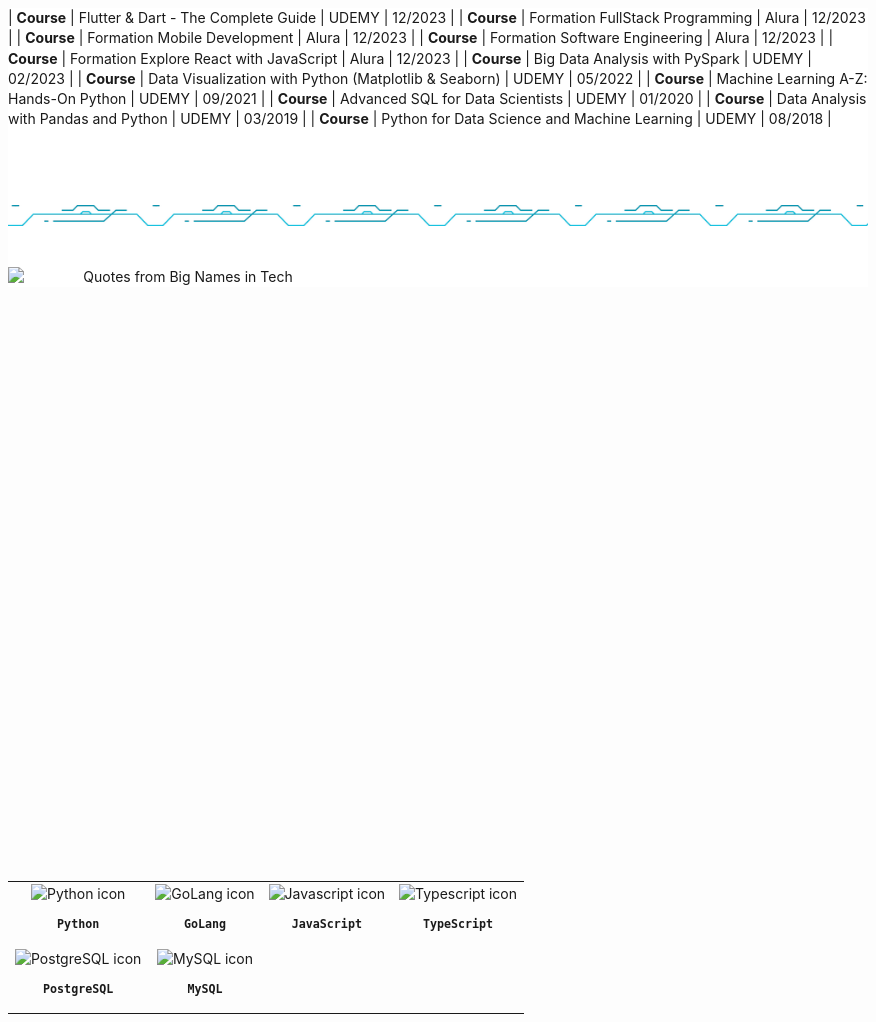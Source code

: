 | <b>Course</b> | Flutter & Dart - The Complete Guide | UDEMY | 12/2023 |
| <b>Course</b> | Formation FullStack Programming | Alura | 12/2023 |
| <b>Course</b> | Formation Mobile Development | Alura | 12/2023 |
| <b>Course</b> | Formation Software Engineering | Alura | 12/2023 |
| <b>Course</b> | Formation Explore React with JavaScript | Alura | 12/2023 |
| <b>Course</b> | Big Data Analysis with PySpark | UDEMY | 02/2023 |
| <b>Course</b> | Data Visualization with Python (Matplotlib & Seaborn) | UDEMY | 05/2022 |
| <b>Course</b> | Machine Learning A-Z: Hands-On Python | UDEMY | 09/2021 |
| <b>Course</b> | Advanced SQL for Data Scientists | UDEMY | 01/2020 |
| <b>Course</b> | Data Analysis with Pandas and Python | UDEMY | 03/2019 |
| <b>Course</b> | Python for Data Science and Machine Learning | UDEMY | 08/2018 |



<br/>
    </div>
<div align="center">
    <img align="center" src="https://github.com/DyeghoCunha/DyeghoCunha/blob/main/images/div2.png?raw=true" width="100%" alt="About Me Section Title" />
</div>
<br/><br/>
<div align="center" width="100%">
    <img align="left" height="600px" width="40%" alt="Quotes from Big Names in Tech" src="https://quotes-github-readme.vercel.app/api?type=vertical&theme=tokyonight" />
    
<table align="right" width="60%">
    <tr>
        <td align="center">
            <img src="https://skillicons.dev/icons?i=py" width="65px" alt="Python icon"/><br/>
            <sub><b><pre>Python</pre></b></sub>
        </td>
        <td align="center">
            <img src="https://skillicons.dev/icons?i=go" width="65px" alt="GoLang icon"/><br/>
            <sub><b><pre>GoLang</pre></b></sub>
        </td>
        <td align="center">
            <img src="https://skillicons.dev/icons?i=js" width="65px" alt="Javascript icon"/><br/>
            <sub><b><pre>JavaScript</pre></b></sub>
        </td>
        <td align="center">
            <img src="https://skillicons.dev/icons?i=ts" width="65px" alt="Typescript icon"/><br/>
            <sub><b><pre>TypeScript</pre></b></sub>
        </td>
    </tr>
    <tr>
        <td align="center">
            <img src="https://skillicons.dev/icons?i=postgresql" width="65px" alt="PostgreSQL icon"/><br/>
            <sub><b><pre>PostgreSQL</pre></b></sub>
        </td>
        <td align="center">
            <img src="https://skillicons.dev/icons?i=mysql" width="65px" alt="MySQL icon"/><br/>
            <sub><b><pre>MySQL</pre></b></sub>
        </td>
        <td align="center">